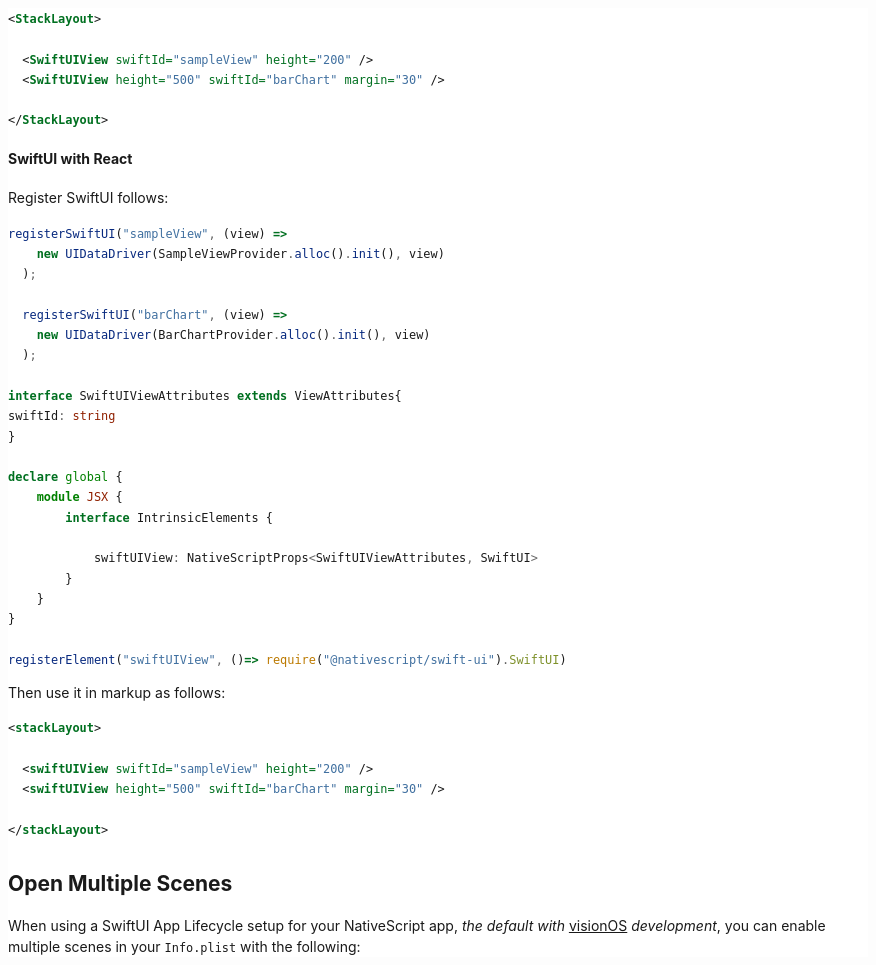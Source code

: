 ```xml
<StackLayout>

  <SwiftUIView swiftId="sampleView" height="200" />
  <SwiftUIView height="500" swiftId="barChart" margin="30" />

</StackLayout>
```
#### SwiftUI with React

Register SwiftUI follows:

```ts
registerSwiftUI("sampleView", (view) =>
    new UIDataDriver(SampleViewProvider.alloc().init(), view)
  );

  registerSwiftUI("barChart", (view) =>
    new UIDataDriver(BarChartProvider.alloc().init(), view)
  );

interface SwiftUIViewAttributes extends ViewAttributes{
swiftId: string
}

declare global {
    module JSX {
        interface IntrinsicElements {

            swiftUIView: NativeScriptProps<SwiftUIViewAttributes, SwiftUI>
        }
    }
}

registerElement("swiftUIView", ()=> require("@nativescript/swift-ui").SwiftUI)
```
Then use it in markup as follows:

```xml
<stackLayout>
            
  <swiftUIView swiftId="sampleView" height="200" />
  <swiftUIView height="500" swiftId="barChart" margin="30" />

</stackLayout>
```

## Open Multiple Scenes

When using a SwiftUI App Lifecycle setup for your NativeScript app, *the default with* [visionOS](https://docs.nativescript.org/guide/visionos) *development*, you can enable multiple scenes in your `Info.plist` with the following:
